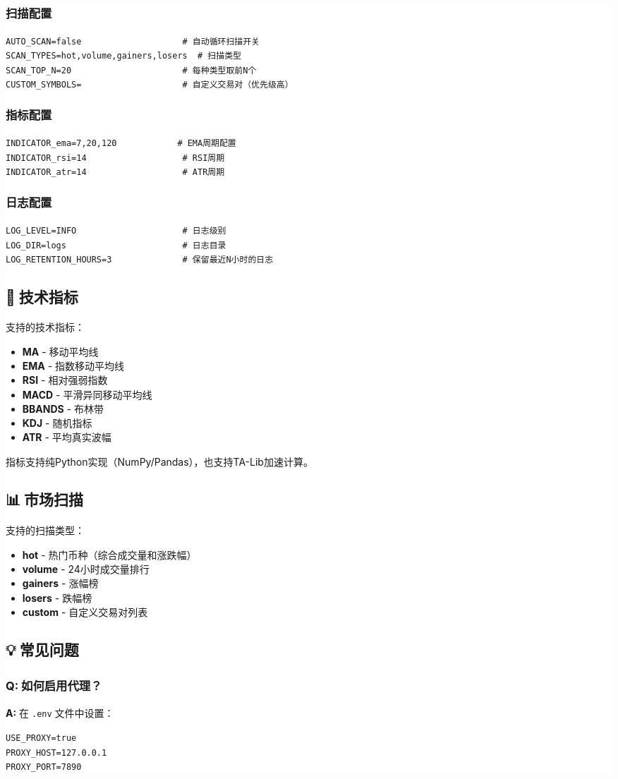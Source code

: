 ### 扫描配置
```env
AUTO_SCAN=false                    # 自动循环扫描开关
SCAN_TYPES=hot,volume,gainers,losers  # 扫描类型
SCAN_TOP_N=20                      # 每种类型取前N个
CUSTOM_SYMBOLS=                    # 自定义交易对（优先级高）
```

### 指标配置
```env
INDICATOR_ema=7,20,120            # EMA周期配置
INDICATOR_rsi=14                   # RSI周期
INDICATOR_atr=14                   # ATR周期
```

### 日志配置
```env
LOG_LEVEL=INFO                     # 日志级别
LOG_DIR=logs                       # 日志目录
LOG_RETENTION_HOURS=3              # 保留最近N小时的日志
```

## 🔧 技术指标

支持的技术指标：

- **MA** - 移动平均线
- **EMA** - 指数移动平均线
- **RSI** - 相对强弱指数
- **MACD** - 平滑异同移动平均线
- **BBANDS** - 布林带
- **KDJ** - 随机指标
- **ATR** - 平均真实波幅

指标支持纯Python实现（NumPy/Pandas），也支持TA-Lib加速计算。

## 📊 市场扫描

支持的扫描类型：

- **hot** - 热门币种（综合成交量和涨跌幅）
- **volume** - 24小时成交量排行
- **gainers** - 涨幅榜
- **losers** - 跌幅榜
- **custom** - 自定义交易对列表

## 💡 常见问题

### Q: 如何启用代理？
**A:** 在 `.env` 文件中设置：
```env
USE_PROXY=true
PROXY_HOST=127.0.0.1
PROXY_PORT=7890
```
